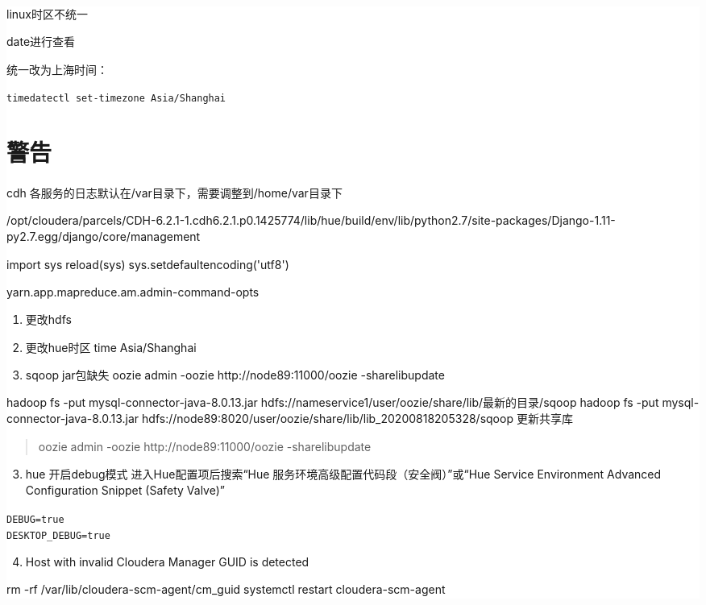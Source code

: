 linux时区不统一

date进行查看

统一改为上海时间：

    timedatectl set-timezone Asia/Shanghai




# 警告

cdh 各服务的日志默认在/var目录下，需要调整到/home/var目录下




/opt/cloudera/parcels/CDH-6.2.1-1.cdh6.2.1.p0.1425774/lib/hue/build/env/lib/python2.7/site-packages/Django-1.11-py2.7.egg/django/core/management

import sys
reload(sys)
sys.setdefaultencoding('utf8')


yarn.app.mapreduce.am.admin-command-opts


1. 更改hdfs

1. 更改hue时区
time 
Asia/Shanghai


2. sqoop jar包缺失
oozie admin -oozie http://node89:11000/oozie -sharelibupdate

hadoop fs -put mysql-connector-java-8.0.13.jar hdfs://nameservice1/user/oozie/share/lib/最新的目录/sqoop
hadoop fs -put mysql-connector-java-8.0.13.jar hdfs://node89:8020/user/oozie/share/lib/lib_20200818205328/sqoop
更新共享库
> oozie admin -oozie http://node89:11000/oozie -sharelibupdate 

3. hue 开启debug模式
进入Hue配置项后搜索“Hue 服务环境高级配置代码段（安全阀）”或“Hue Service Environment Advanced Configuration Snippet (Safety Valve)”

```
DEBUG=true
DESKTOP_DEBUG=true
```


4. Host with invalid Cloudera Manager GUID is detected 

rm -rf /var/lib/cloudera-scm-agent/cm_guid
systemctl restart cloudera-scm-agent